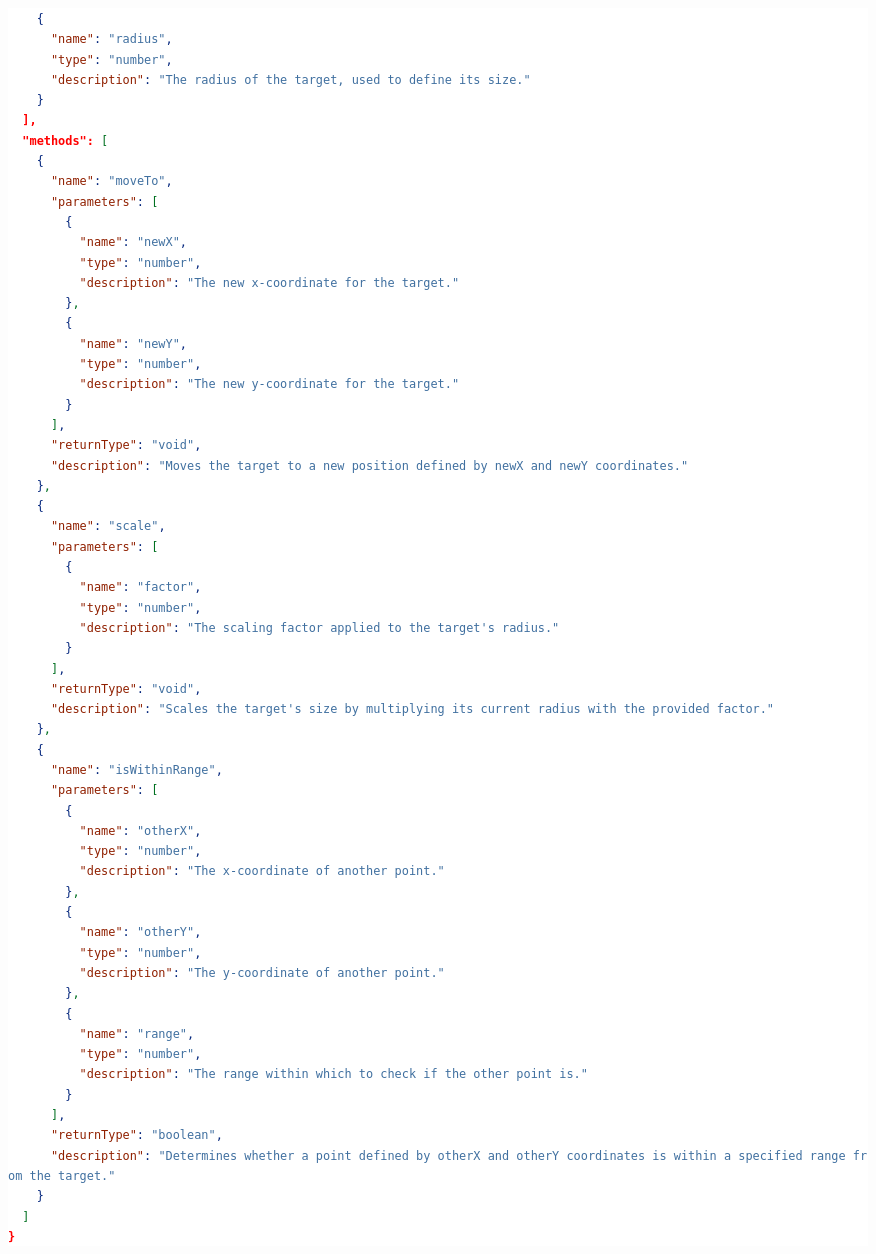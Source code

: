 ```json
    {
      "name": "radius",
      "type": "number",
      "description": "The radius of the target, used to define its size."
    }
  ],
  "methods": [
    {
      "name": "moveTo",
      "parameters": [
        {
          "name": "newX",
          "type": "number",
          "description": "The new x-coordinate for the target."
        },
        {
          "name": "newY",
          "type": "number",
          "description": "The new y-coordinate for the target."
        }
      ],
      "returnType": "void",
      "description": "Moves the target to a new position defined by newX and newY coordinates."
    },
    {
      "name": "scale",
      "parameters": [
        {
          "name": "factor",
          "type": "number",
          "description": "The scaling factor applied to the target's radius."
        }
      ],
      "returnType": "void",
      "description": "Scales the target's size by multiplying its current radius with the provided factor."
    },
    {
      "name": "isWithinRange",
      "parameters": [
        {
          "name": "otherX",
          "type": "number",
          "description": "The x-coordinate of another point."
        },
        {
          "name": "otherY",
          "type": "number",
          "description": "The y-coordinate of another point."
        },
        {
          "name": "range",
          "type": "number",
          "description": "The range within which to check if the other point is."
        }
      ],
      "returnType": "boolean",
      "description": "Determines whether a point defined by otherX and otherY coordinates is within a specified range from the target."
    }
  ]
}
```